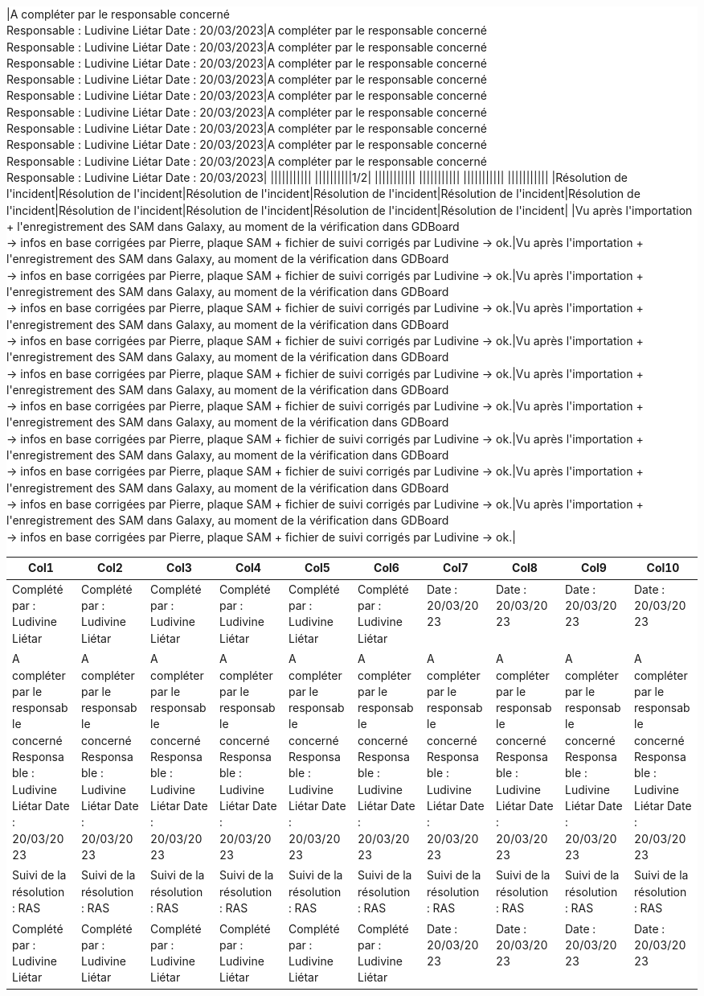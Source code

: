 |A compléter par le responsable concerné<br>Responsable : Ludivine Liétar Date : 20/03/2023|A compléter par le responsable concerné<br>Responsable : Ludivine Liétar Date : 20/03/2023|A compléter par le responsable concerné<br>Responsable : Ludivine Liétar Date : 20/03/2023|A compléter par le responsable concerné<br>Responsable : Ludivine Liétar Date : 20/03/2023|A compléter par le responsable concerné<br>Responsable : Ludivine Liétar Date : 20/03/2023|A compléter par le responsable concerné<br>Responsable : Ludivine Liétar Date : 20/03/2023|A compléter par le responsable concerné<br>Responsable : Ludivine Liétar Date : 20/03/2023|A compléter par le responsable concerné<br>Responsable : Ludivine Liétar Date : 20/03/2023|A compléter par le responsable concerné<br>Responsable : Ludivine Liétar Date : 20/03/2023|A compléter par le responsable concerné<br>Responsable : Ludivine Liétar Date : 20/03/2023|
|||||||||||
||||||||||1/2|
|||||||||||
|||||||||||
|||||||||||
|||||||||||
|Résolution de l'incident|Résolution de l'incident|Résolution de l'incident|Résolution de l'incident|Résolution de l'incident|Résolution de l'incident|Résolution de l'incident|Résolution de l'incident|Résolution de l'incident|Résolution de l'incident|
|Vu après l'importation + l'enregistrement des SAM dans Galaxy, au moment de la vérification dans GDBoard<br>-> infos en base corrigées par Pierre, plaque SAM + fichier de suivi corrigés par Ludivine -> ok.|Vu après l'importation + l'enregistrement des SAM dans Galaxy, au moment de la vérification dans GDBoard<br>-> infos en base corrigées par Pierre, plaque SAM + fichier de suivi corrigés par Ludivine -> ok.|Vu après l'importation + l'enregistrement des SAM dans Galaxy, au moment de la vérification dans GDBoard<br>-> infos en base corrigées par Pierre, plaque SAM + fichier de suivi corrigés par Ludivine -> ok.|Vu après l'importation + l'enregistrement des SAM dans Galaxy, au moment de la vérification dans GDBoard<br>-> infos en base corrigées par Pierre, plaque SAM + fichier de suivi corrigés par Ludivine -> ok.|Vu après l'importation + l'enregistrement des SAM dans Galaxy, au moment de la vérification dans GDBoard<br>-> infos en base corrigées par Pierre, plaque SAM + fichier de suivi corrigés par Ludivine -> ok.|Vu après l'importation + l'enregistrement des SAM dans Galaxy, au moment de la vérification dans GDBoard<br>-> infos en base corrigées par Pierre, plaque SAM + fichier de suivi corrigés par Ludivine -> ok.|Vu après l'importation + l'enregistrement des SAM dans Galaxy, au moment de la vérification dans GDBoard<br>-> infos en base corrigées par Pierre, plaque SAM + fichier de suivi corrigés par Ludivine -> ok.|Vu après l'importation + l'enregistrement des SAM dans Galaxy, au moment de la vérification dans GDBoard<br>-> infos en base corrigées par Pierre, plaque SAM + fichier de suivi corrigés par Ludivine -> ok.|Vu après l'importation + l'enregistrement des SAM dans Galaxy, au moment de la vérification dans GDBoard<br>-> infos en base corrigées par Pierre, plaque SAM + fichier de suivi corrigés par Ludivine -> ok.|Vu après l'importation + l'enregistrement des SAM dans Galaxy, au moment de la vérification dans GDBoard<br>-> infos en base corrigées par Pierre, plaque SAM + fichier de suivi corrigés par Ludivine -> ok.|

|Col1|Col2|Col3|Col4|Col5|Col6|Col7|Col8|Col9|Col10|
|---|---|---|---|---|---|---|---|---|---|
|Complété par : Ludivine Liétar|Complété par : Ludivine Liétar|Complété par : Ludivine Liétar|Complété par : Ludivine Liétar|Complété par : Ludivine Liétar|Complété par : Ludivine Liétar|Date : 20/03/2023|Date : 20/03/2023|Date : 20/03/2023|Date : 20/03/2023|
|A compléter par le responsable concerné<br>Responsable : Ludivine Liétar Date : 20/03/2023|A compléter par le responsable concerné<br>Responsable : Ludivine Liétar Date : 20/03/2023|A compléter par le responsable concerné<br>Responsable : Ludivine Liétar Date : 20/03/2023|A compléter par le responsable concerné<br>Responsable : Ludivine Liétar Date : 20/03/2023|A compléter par le responsable concerné<br>Responsable : Ludivine Liétar Date : 20/03/2023|A compléter par le responsable concerné<br>Responsable : Ludivine Liétar Date : 20/03/2023|A compléter par le responsable concerné<br>Responsable : Ludivine Liétar Date : 20/03/2023|A compléter par le responsable concerné<br>Responsable : Ludivine Liétar Date : 20/03/2023|A compléter par le responsable concerné<br>Responsable : Ludivine Liétar Date : 20/03/2023|A compléter par le responsable concerné<br>Responsable : Ludivine Liétar Date : 20/03/2023|
|Suivi de la résolution : RAS|Suivi de la résolution : RAS|Suivi de la résolution : RAS|Suivi de la résolution : RAS|Suivi de la résolution : RAS|Suivi de la résolution : RAS|Suivi de la résolution : RAS|Suivi de la résolution : RAS|Suivi de la résolution : RAS|Suivi de la résolution : RAS|
|Complété par : Ludivine Liétar|Complété par : Ludivine Liétar|Complété par : Ludivine Liétar|Complété par : Ludivine Liétar|Complété par : Ludivine Liétar|Complété par : Ludivine Liétar|Date : 20/03/2023|Date : 20/03/2023|Date : 20/03/2023|Date : 20/03/2023|